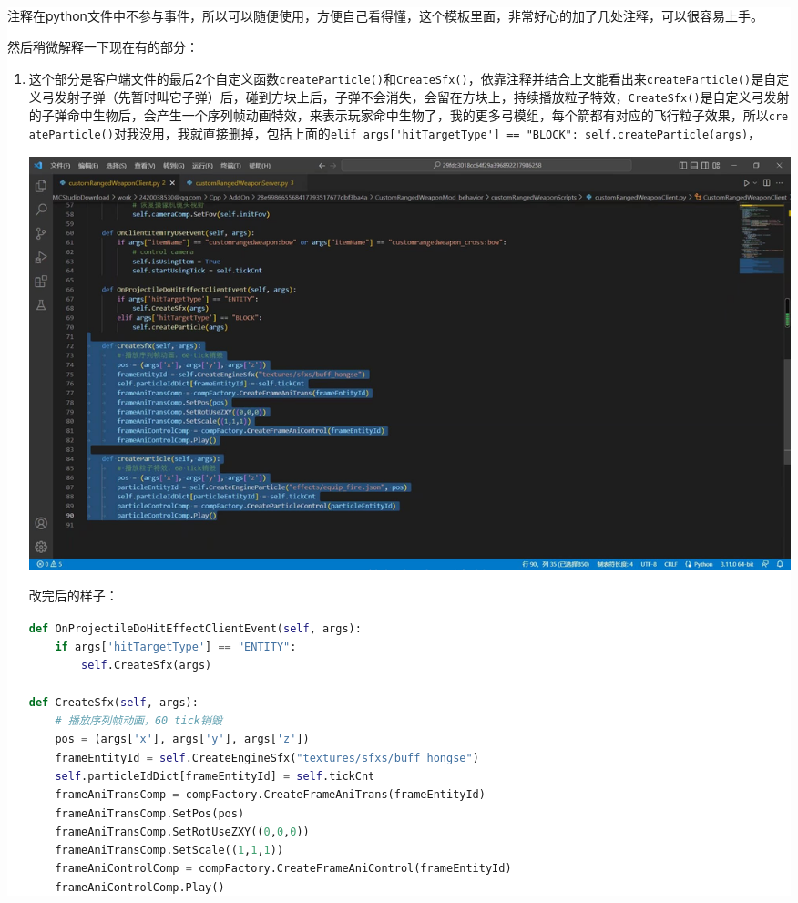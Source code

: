  

注释在python文件中不参与事件，所以可以随便使用，方便自己看得懂，这个模板里面，非常好心的加了几处注释，可以很容易上手。

然后稍微解释一下现在有的部分：

1. 这个部分是客户端文件的最后2个自定义函数`createParticle()`和`CreateSfx()`，依靠注释并结合上文能看出来`createParticle()`是自定义弓发射子弹（先暂时叫它子弹）后，碰到方块上后，子弹不会消失，会留在方块上，持续播放粒子特效，`CreateSfx()`是自定义弓发射的子弹命中生物后，会产生一个序列帧动画特效，来表示玩家命中生物了，我的更多弓模组，每个箭都有对应的飞行粒子效果，所以`createParticle()`对我没用，我就直接删掉，包括上面的`elif args['hitTargetType'] == "BLOCK": self.createParticle(args)`， 

   ![img](./images/5_27.png) 

   改完后的样子： 

   ```python
   def OnProjectileDoHitEffectClientEvent(self, args): 
       if args['hitTargetType'] == "ENTITY": 
           self.CreateSfx(args) 
   
   def CreateSfx(self, args): 
       # 播放序列帧动画，60 tick销毁 
       pos = (args['x'], args['y'], args['z']) 
       frameEntityId = self.CreateEngineSfx("textures/sfxs/buff_hongse")
       self.particleIdDict[frameEntityId] = self.tickCnt
       frameAniTransComp = compFactory.CreateFrameAniTrans(frameEntityId)
       frameAniTransComp.SetPos(pos)
       frameAniTransComp.SetRotUseZXY((0,0,0))
       frameAniTransComp.SetScale((1,1,1))
       frameAniControlComp = compFactory.CreateFrameAniControl(frameEntityId)
       frameAniControlComp.Play() 
   ```
